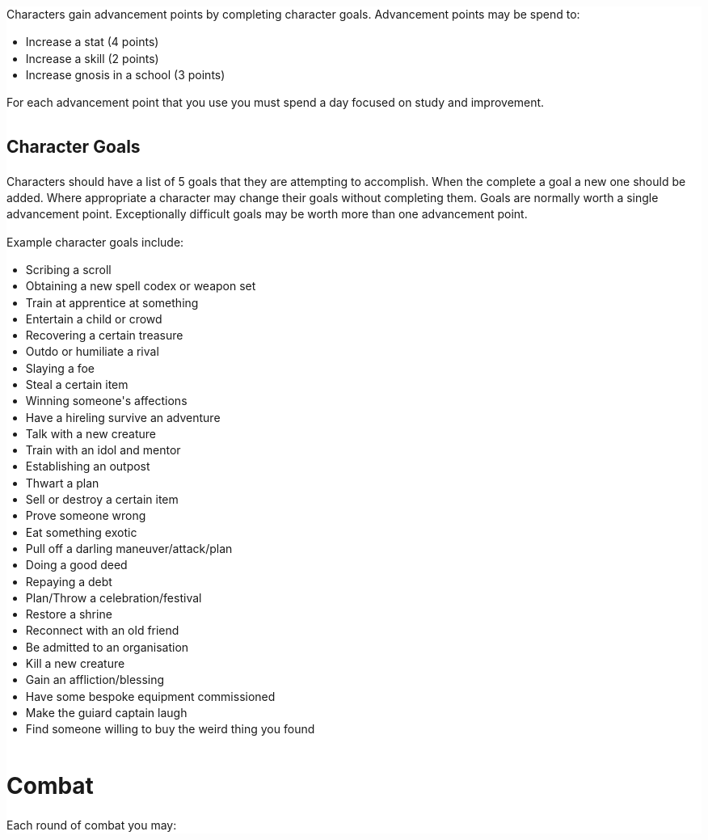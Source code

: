 Characters gain advancement points by completing character goals. Advancement points may be spend to:

- Increase a stat (4 points)
- Increase a skill (2 points)
- Increase gnosis in a school (3 points)

For each advancement point that you use you must spend a day focused on study and improvement.

## Character Goals

Characters should have a list of 5 goals that they are attempting to accomplish. When the complete a goal a new one should be added. Where appropriate a character may change their goals without completing them. Goals are normally worth a single advancement point. Exceptionally difficult goals may be worth more than one advancement point. 

Example character goals include:

- Scribing a scroll
- Obtaining a new spell codex or weapon set
- Train at apprentice at something
- Entertain a child or crowd
- Recovering a certain treasure
- Outdo or humiliate a rival
- Slaying a foe
- Steal a certain item
- Winning someone's affections
- Have a hireling survive an adventure
- Talk with a new creature
- Train with an idol and mentor
- Establishing an outpost
- Thwart a plan
- Sell or destroy a certain item
- Prove someone wrong
- Eat something exotic
- Pull off a darling maneuver/attack/plan
- Doing a good deed
- Repaying a debt
- Plan/Throw a celebration/festival
- Restore a shrine
- Reconnect with an old friend
- Be admitted to an organisation
- Kill a new creature
- Gain an affliction/blessing
- Have some bespoke equipment commissioned
- Make the guiard captain laugh
- Find someone willing to buy the weird thing you found

# Combat

Each round of combat you may:
